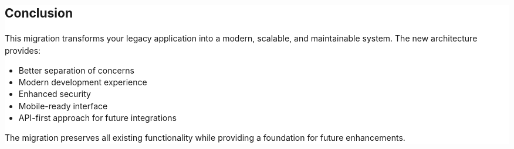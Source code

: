 ## Conclusion

This migration transforms your legacy application into a modern, scalable, and maintainable system. The new architecture provides:

- Better separation of concerns
- Modern development experience
- Enhanced security
- Mobile-ready interface
- API-first approach for future integrations

The migration preserves all existing functionality while providing a foundation for future enhancements.
